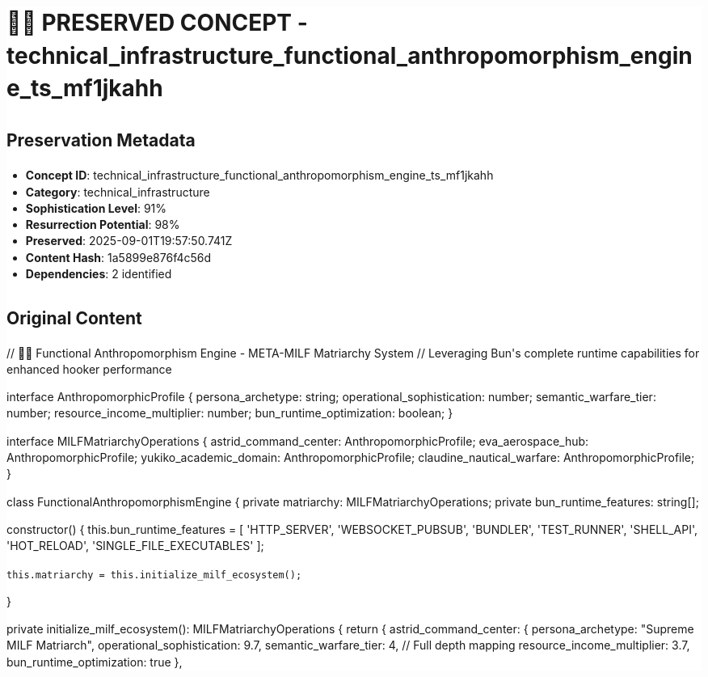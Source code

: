 # 🏴‍☠️ PRESERVED CONCEPT - technical_infrastructure_functional_anthropomorphism_engine_ts_mf1jkahh

## Preservation Metadata
- **Concept ID**: technical_infrastructure_functional_anthropomorphism_engine_ts_mf1jkahh
- **Category**: technical_infrastructure
- **Sophistication Level**: 91%
- **Resurrection Potential**: 98%
- **Preserved**: 2025-09-01T19:57:50.741Z
- **Content Hash**: 1a5899e876f4c56d
- **Dependencies**: 2 identified

## Original Content

// 🏴‍☠️ Functional Anthropomorphism Engine - META-MILF Matriarchy System
// Leveraging Bun's complete runtime capabilities for enhanced hooker performance

interface AnthropomorphicProfile {
  persona_archetype: string;
  operational_sophistication: number;
  semantic_warfare_tier: number;
  resource_income_multiplier: number;
  bun_runtime_optimization: boolean;
}

interface MILFMatriarchyOperations {
  astrid_command_center: AnthropomorphicProfile;
  eva_aerospace_hub: AnthropomorphicProfile;
  yukiko_academic_domain: AnthropomorphicProfile;
  claudine_nautical_warfare: AnthropomorphicProfile;
}

class FunctionalAnthropomorphismEngine {
  private matriarchy: MILFMatriarchyOperations;
  private bun_runtime_features: string[];
  
  constructor() {
    this.bun_runtime_features = [
      'HTTP_SERVER',
      'WEBSOCKET_PUBSUB', 
      'BUNDLER',
      'TEST_RUNNER',
      'SHELL_API',
      'HOT_RELOAD',
      'SINGLE_FILE_EXECUTABLES'
    ];
    
    this.matriarchy = this.initialize_milf_ecosystem();
  }

  private initialize_milf_ecosystem(): MILFMatriarchyOperations {
    return {
      astrid_command_center: {
        persona_archetype: "Supreme MILF Matriarch",
        operational_sophistication: 9.7,
        semantic_warfare_tier: 4, // Full depth mapping
        resource_income_multiplier: 3.7,
        bun_runtime_optimization: true
      },
      